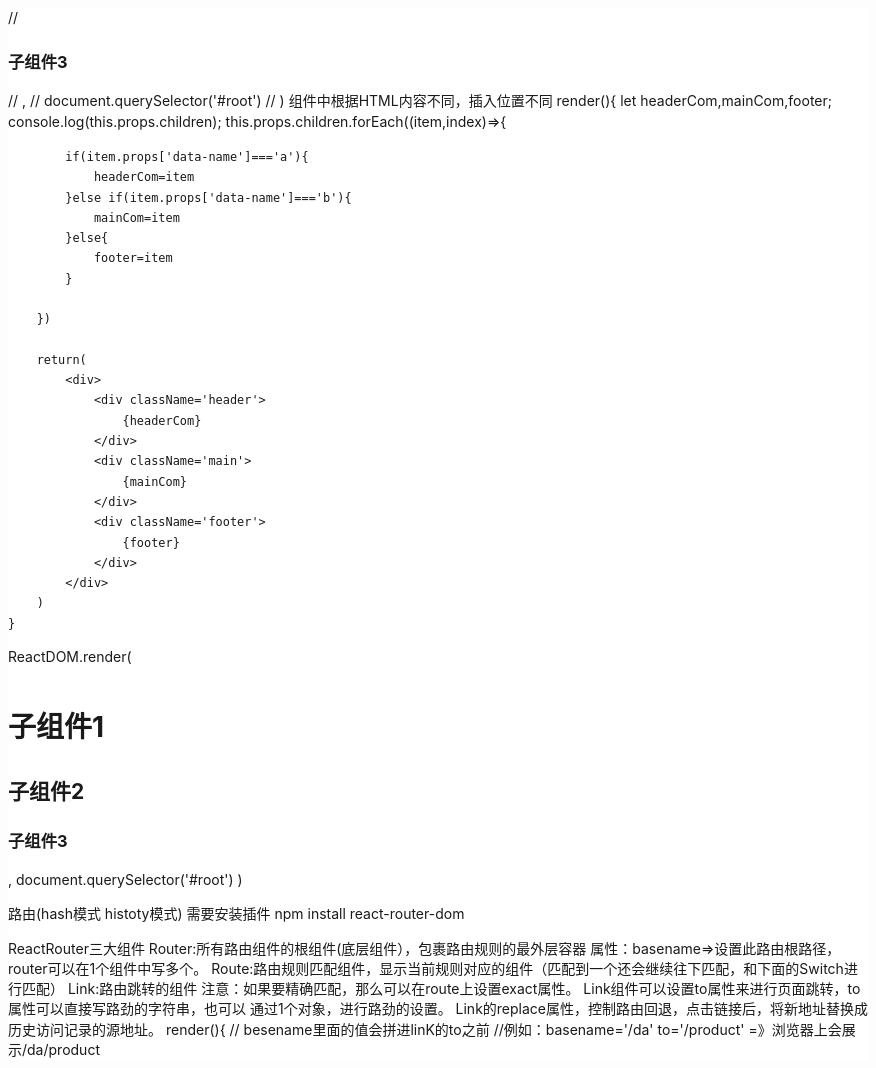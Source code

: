 //         <h3 data-name='b'>子组件3</h3>
//     </ParentCom>,
//     document.querySelector('#root')
// )
组件中根据HTML内容不同，插入位置不同
render(){
        let headerCom,mainCom,footer;
        console.log(this.props.children);
        this.props.children.forEach((item,index)=>{
            
            if(item.props['data-name']==='a'){
                headerCom=item
            }else if(item.props['data-name']==='b'){
                mainCom=item
            }else{
                footer=item
            }
            
        })
        
        return(
            <div>
                <div className='header'>
                    {headerCom}
                </div>
                <div className='main'>
                    {mainCom}
                </div>
                <div className='footer'>
                    {footer}
                </div>
            </div>
        )
    }
ReactDOM.render(
    <NewparentCom>
        <h1 data-name='a'>子组件1</h1>
        <h2 data-name='b'>子组件2</h2>
        <h3 data-name='c'>子组件3</h3>
    </NewparentCom>,
    document.querySelector('#root')
)

路由(hash模式  histoty模式)
需要安装插件
npm install react-router-dom


ReactRouter三大组件
Router:所有路由组件的根组件(底层组件），包裹路由规则的最外层容器
	属性：basename=>设置此路由根路径，router可以在1个组件中写多个。
Route:路由规则匹配组件，显示当前规则对应的组件（匹配到一个还会继续往下匹配，和下面的Switch进行匹配）
Link:路由跳转的组件
注意：如果要精确匹配，那么可以在route上设置exact属性。
Link组件可以设置to属性来进行页面跳转，to属性可以直接写路劲的字符串，也可以
通过1个对象，进行路劲的设置。
Link的replace属性，控制路由回退，点击链接后，将新地址替换成历史访问记录的源地址。
render(){
        // besename里面的值会拼进linK的to之前
        //例如：basename='/da' to='/product' =》浏览器上会展示/da/product
